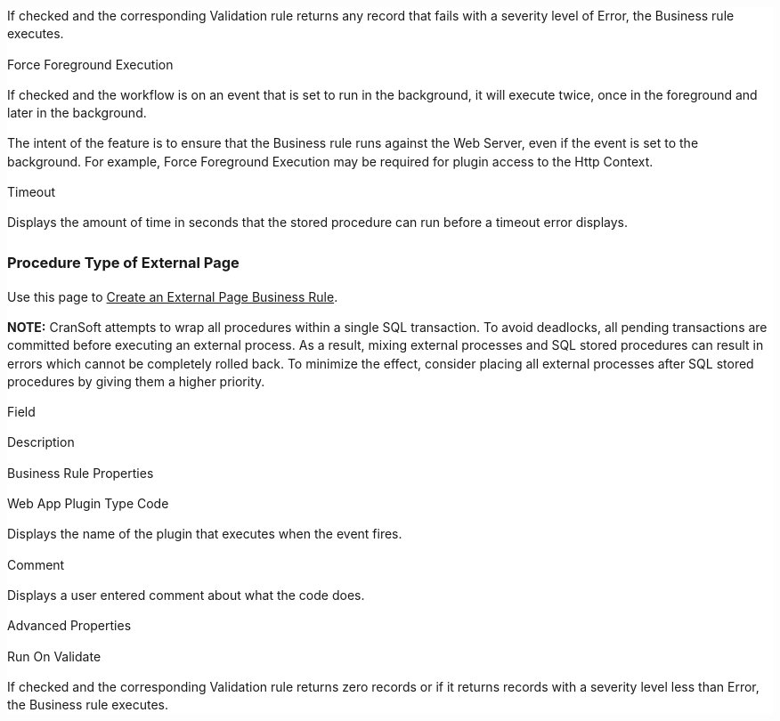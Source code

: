 If checked and the corresponding Validation rule returns any record that
fails with a severity level of Error, the Business rule executes.

Force Foreground Execution

If checked and the workflow is on an event that is set to run in the
background, it will execute twice, once in the foreground and later in
the background.

The intent of the feature is to ensure that the Business rule runs
against the Web Server, even if the event is set to the background. For
example, Force Foreground Execution may be required for plugin access to
the Http Context.

Timeout

Displays the amount of time in seconds that the stored procedure can run
before a timeout error
displays.

### <span id="Procedure_Type_of_External_Page"></span>Procedure Type of External Page

<div class="use">

Use this page to [Create an External Page Business
Rule](../../WebApp_Dev/CreateExternalPageBusinessRule).

</div>

**NOTE:** CranSoft attempts to wrap all procedures within a single SQL
transaction. To avoid deadlocks, all pending transactions are committed
before executing an external process. As a result, mixing external
processes and SQL stored procedures can result in errors which cannot be
completely rolled back. To minimize the effect, consider placing all
external processes after SQL stored procedures by giving them a higher
priority.

Field

Description

Business Rule Properties

Web App Plugin Type Code

Displays the name of the plugin that executes when the event fires.

Comment

Displays a user entered comment about what the code does.

Advanced Properties

Run On Validate

If checked and the corresponding Validation rule returns zero records or
if it returns records with a severity level less than Error, the
Business rule executes.
